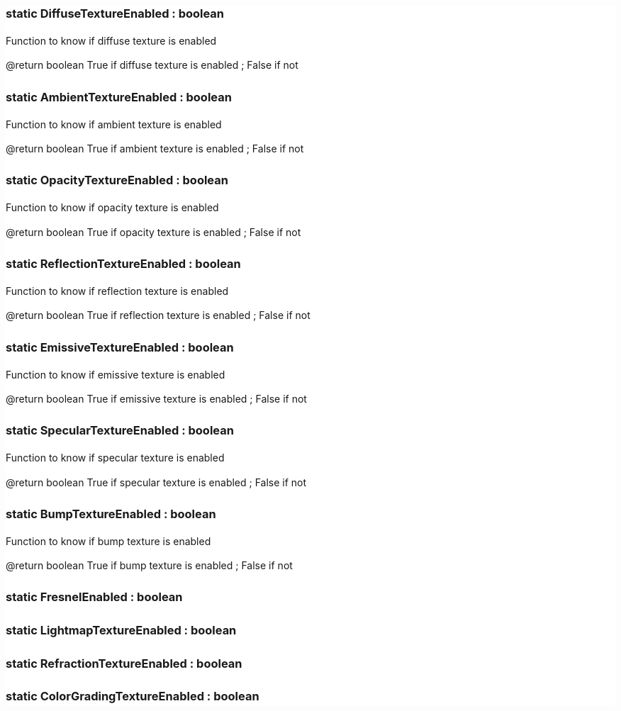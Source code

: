
### static DiffuseTextureEnabled : boolean

Function to know if diffuse texture is enabled

@return boolean True if diffuse texture is enabled ; False if not

### static AmbientTextureEnabled : boolean

Function to know if ambient texture is enabled

@return boolean True if ambient texture is enabled ; False if not

### static OpacityTextureEnabled : boolean

Function to know if opacity texture is enabled

@return boolean True if opacity texture is enabled ; False if not

### static ReflectionTextureEnabled : boolean

Function to know if reflection texture is enabled

@return boolean True if reflection texture is enabled ; False if not

### static EmissiveTextureEnabled : boolean

Function to know if emissive texture is enabled

@return boolean True if emissive texture is enabled ; False if not

### static SpecularTextureEnabled : boolean

Function to know if specular texture is enabled

@return boolean True if specular texture is enabled ; False if not

### static BumpTextureEnabled : boolean

Function to know if bump texture is enabled

@return boolean True if bump texture is enabled ; False if not

### static FresnelEnabled : boolean



### static LightmapTextureEnabled : boolean



### static RefractionTextureEnabled : boolean



### static ColorGradingTextureEnabled : boolean

